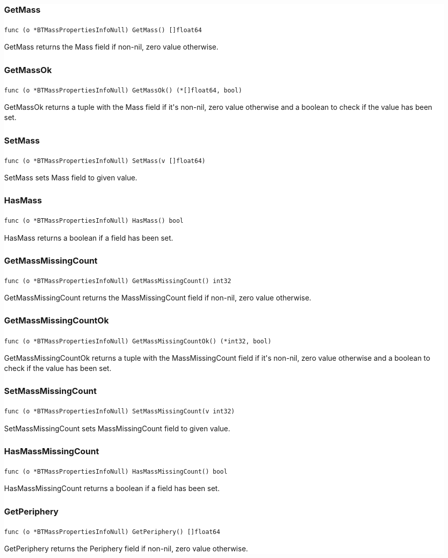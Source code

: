 ### GetMass

`func (o *BTMassPropertiesInfoNull) GetMass() []float64`

GetMass returns the Mass field if non-nil, zero value otherwise.

### GetMassOk

`func (o *BTMassPropertiesInfoNull) GetMassOk() (*[]float64, bool)`

GetMassOk returns a tuple with the Mass field if it's non-nil, zero value otherwise
and a boolean to check if the value has been set.

### SetMass

`func (o *BTMassPropertiesInfoNull) SetMass(v []float64)`

SetMass sets Mass field to given value.

### HasMass

`func (o *BTMassPropertiesInfoNull) HasMass() bool`

HasMass returns a boolean if a field has been set.

### GetMassMissingCount

`func (o *BTMassPropertiesInfoNull) GetMassMissingCount() int32`

GetMassMissingCount returns the MassMissingCount field if non-nil, zero value otherwise.

### GetMassMissingCountOk

`func (o *BTMassPropertiesInfoNull) GetMassMissingCountOk() (*int32, bool)`

GetMassMissingCountOk returns a tuple with the MassMissingCount field if it's non-nil, zero value otherwise
and a boolean to check if the value has been set.

### SetMassMissingCount

`func (o *BTMassPropertiesInfoNull) SetMassMissingCount(v int32)`

SetMassMissingCount sets MassMissingCount field to given value.

### HasMassMissingCount

`func (o *BTMassPropertiesInfoNull) HasMassMissingCount() bool`

HasMassMissingCount returns a boolean if a field has been set.

### GetPeriphery

`func (o *BTMassPropertiesInfoNull) GetPeriphery() []float64`

GetPeriphery returns the Periphery field if non-nil, zero value otherwise.
